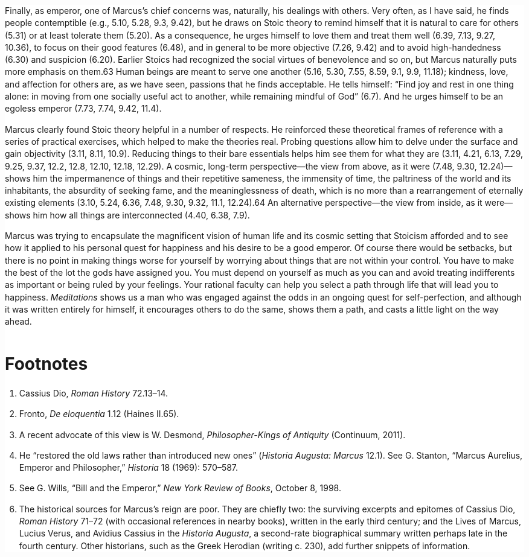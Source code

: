 Finally, as emperor, one of Marcus’s chief concerns was, naturally, his dealings with others. Very often, as I have said, he finds people contemptible \(e.g., 5.10, 5.28, 9.3, 9.42\), but he draws on Stoic theory to remind himself that it is natural to care for others \(5.31\) or at least tolerate them \(5.20\). As a consequence, he urges himself to love them and treat them well \(6.39, 7.13, 9.27, 10.36\), to focus on their good features \(6.48\), and in general to be more objective \(7.26, 9.42\) and to avoid high-handedness \(6.30\) and suspicion \(6.20\). Earlier Stoics had recognized the social virtues of benevolence and so on, but Marcus naturally puts more emphasis on them.63 Human beings are meant to serve one another \(5.16, 5.30, 7.55, 8.59, 9.1, 9.9, 11.18\); kindness, love, and affection for others are, as we have seen, passions that he finds acceptable. He tells himself: “Find joy and rest in one thing alone: in moving from one socially useful act to another, while remaining mindful of God” \(6.7\). And he urges himself to be an egoless emperor \(7.73, 7.74, 9.42, 11.4\).

Marcus clearly found Stoic theory helpful in a number of respects. He reinforced these theoretical frames of reference with a series of practical exercises, which helped to make the theories real. Probing questions allow him to delve under the surface and gain objectivity \(3.11, 8.11, 10.9\). Reducing things to their bare essentials helps him see them for what they are \(3.11, 4.21, 6.13, 7.29, 9.25, 9.37, 12.2, 12.8, 12.10, 12.18, 12.29\). A cosmic, long-term perspective—the view from above, as it were \(7.48, 9.30, 12.24\)—shows him the impermanence of things and their repetitive sameness, the immensity of time, the paltriness of the world and its inhabitants, the absurdity of seeking fame, and the meaninglessness of death, which is no more than a rearrangement of eternally existing elements \(3.10, 5.24, 6.36, 7.48, 9.30, 9.32, 11.1, 12.24\).64 An alternative perspective—the view from inside, as it were—shows him how all things are interconnected \(4.40, 6.38, 7.9\).

Marcus was trying to encapsulate the magnificent vision of human life and its cosmic setting that Stoicism afforded and to see how it applied to his personal quest for happiness and his desire to be a good emperor. Of course there would be setbacks, but there is no point in making things worse for yourself by worrying about things that are not within your control. You have to make the best of the lot the gods have assigned you. You must depend on yourself as much as you can and avoid treating indifferents as important or being ruled by your feelings. Your rational faculty can help you select a path through life that will lead you to happiness. *Meditations* shows us a man who was engaged against the odds in an ongoing quest for self-perfection, and although it was written entirely for himself, it encourages others to do the same, shows them a path, and casts a little light on the way ahead.

# Footnotes



1. Cassius Dio, *Roman History* 72.13–14.

2. Fronto, *De eloquentia* 1.12 \(Haines II.65\).

3. A recent advocate of this view is W. Desmond, *Philosopher-Kings of Antiquity* \(Continuum, 2011\).

4. He “restored the old laws rather than introduced new ones” \(*Historia Augusta: Marcus* 12.1\). See G. Stanton, “Marcus Aurelius, Emperor and Philosopher,” *Historia* 18 \(1969\): 570–587.

5. See G. Wills, “Bill and the Emperor,” *New York Review of Books*, October 8, 1998.

6. The historical sources for Marcus’s reign are poor. They are chiefly two: the surviving excerpts and epitomes of Cassius Dio, *Roman History* 71–72 \(with occasional references in nearby books\), written in the early third century; and the Lives of Marcus, Lucius Verus, and Avidius Cassius in the *Historia Augusta*, a second-rate biographical summary written perhaps late in the fourth century. Other historians, such as the Greek Herodian \(writing c. 230\), add further snippets of information.
